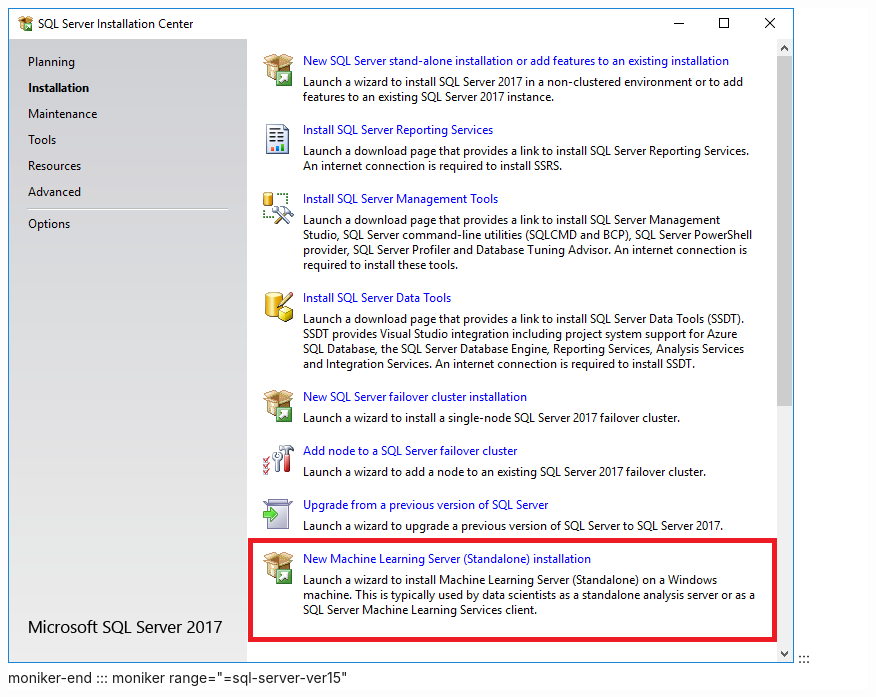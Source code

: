    ![Install Machine Learning Server Standalone](media/2017setup-installation-page-mlsvr.png "Start installation of Machine Learning Server Standalone")
   ::: moniker-end
   ::: moniker range="=sql-server-ver15"